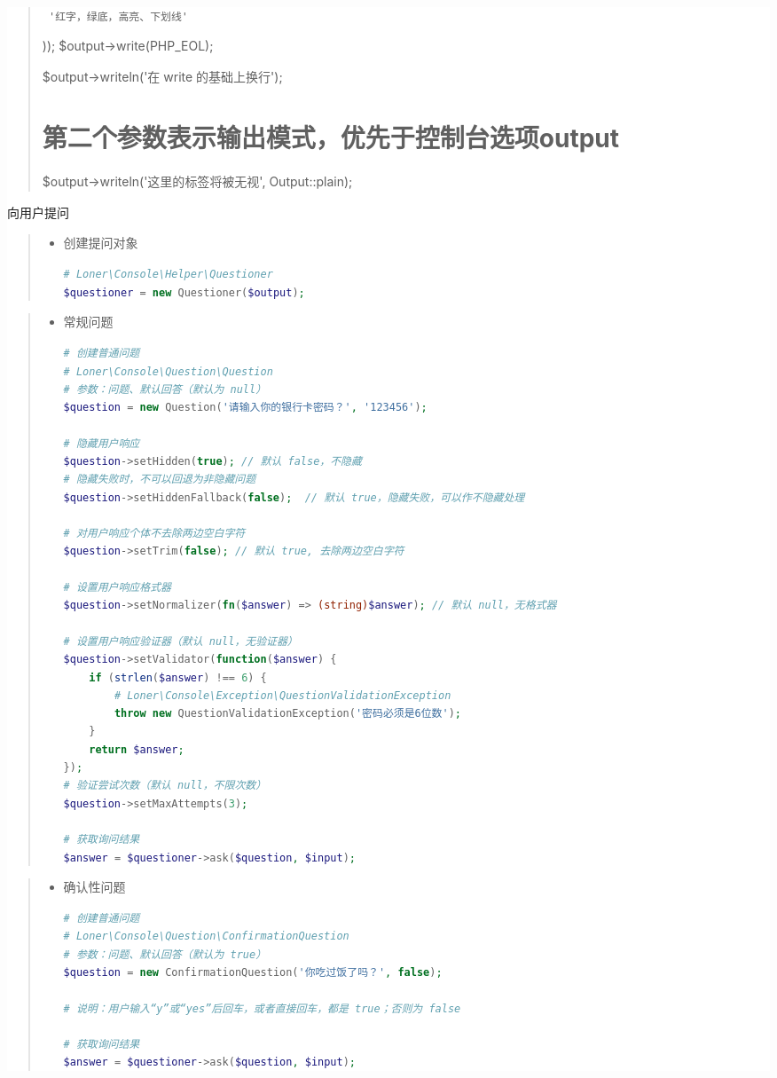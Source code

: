   >      '红字，绿底，高亮、下划线'
  >   ));
  >   $output->write(PHP_EOL);
  >   
  >   $output->writeln('在 write 的基础上换行');
  >   # 第二个参数表示输出模式，优先于控制台选项output
  >   $output->writeln('这里的<info>标签</info>将被无视', Output::plain);

  向用户提问

  > * 创建提问对象
  >
  >   ```php
  >   # Loner\Console\Helper\Questioner
  >   $questioner = new Questioner($output);
  >   ```

  > * 常规问题
  >
  >   ```php
  >   # 创建普通问题
  >   # Loner\Console\Question\Question
  >   # 参数：问题、默认回答（默认为 null）
  >   $question = new Question('请输入你的银行卡密码？', '123456');
  >   
  >   # 隐藏用户响应
  >   $question->setHidden(true); // 默认 false，不隐藏
  >   # 隐藏失败时，不可以回退为非隐藏问题
  >   $question->setHiddenFallback(false);  // 默认 true，隐藏失败，可以作不隐藏处理
  >   
  >   # 对用户响应个体不去除两边空白字符
  >   $question->setTrim(false); // 默认 true, 去除两边空白字符
  >   
  >   # 设置用户响应格式器
  >   $question->setNormalizer(fn($answer) => (string)$answer); // 默认 null，无格式器
  >   
  >   # 设置用户响应验证器（默认 null，无验证器）
  >   $question->setValidator(function($answer) {
  >       if (strlen($answer) !== 6) {
  >           # Loner\Console\Exception\QuestionValidationException
  >           throw new QuestionValidationException('密码必须是6位数');
  >       }
  >       return $answer;
  >   });
  >   # 验证尝试次数（默认 null，不限次数）
  >   $question->setMaxAttempts(3);
  >
  >   # 获取询问结果
  >   $answer = $questioner->ask($question, $input);
  >   ```

  > * 确认性问题
  >
  >   ```php
  >   # 创建普通问题
  >   # Loner\Console\Question\ConfirmationQuestion
  >   # 参数：问题、默认回答（默认为 true）
  >   $question = new ConfirmationQuestion('你吃过饭了吗？', false);
  >   
  >   # 说明：用户输入“y”或“yes”后回车，或者直接回车，都是 true；否则为 false
  >
  >   # 获取询问结果
  >   $answer = $questioner->ask($question, $input);
  >   ```

